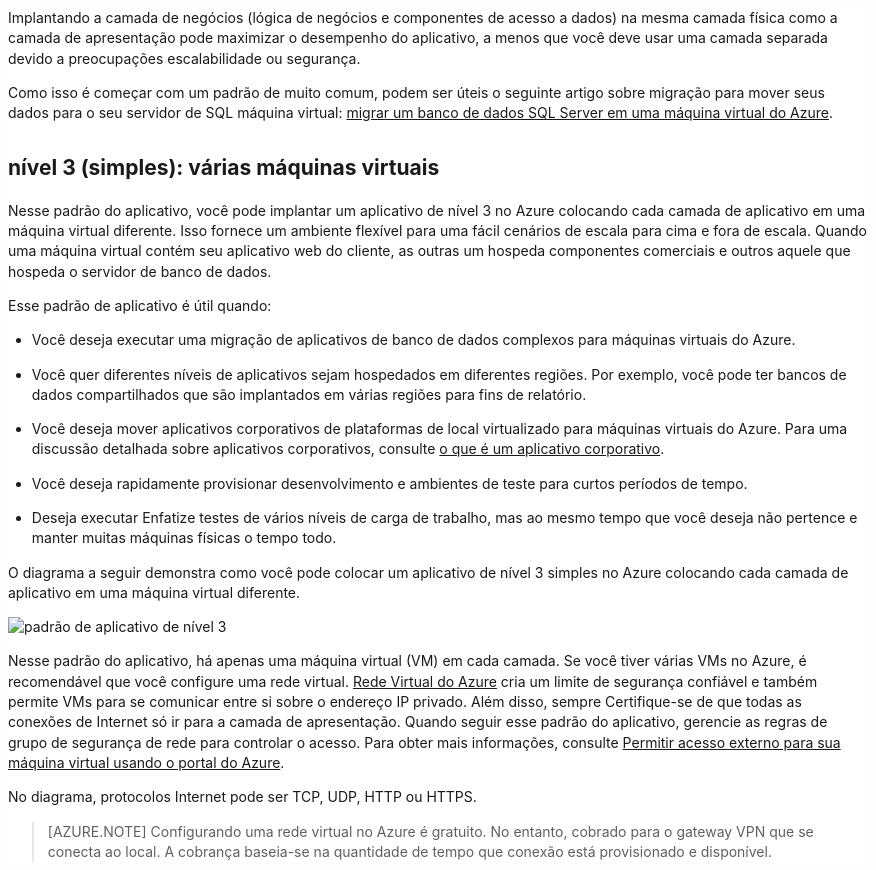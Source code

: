 Implantando a camada de negócios (lógica de negócios e componentes de acesso a dados) na mesma camada física como a camada de apresentação pode maximizar o desempenho do aplicativo, a menos que você deve usar uma camada separada devido a preocupações escalabilidade ou segurança.

Como isso é começar com um padrão de muito comum, podem ser úteis o seguinte artigo sobre migração para mover seus dados para o seu servidor de SQL máquina virtual: [migrar um banco de dados SQL Server em uma máquina virtual do Azure](virtual-machines-windows-migrate-sql.md).

## <a name="3-tier-simple-multiple-virtual-machines"></a>nível 3 (simples): várias máquinas virtuais

Nesse padrão do aplicativo, você pode implantar um aplicativo de nível 3 no Azure colocando cada camada de aplicativo em uma máquina virtual diferente. Isso fornece um ambiente flexível para uma fácil cenários de escala para cima e fora de escala. Quando uma máquina virtual contém seu aplicativo web do cliente, as outras um hospeda componentes comerciais e outros aquele que hospeda o servidor de banco de dados.

Esse padrão de aplicativo é útil quando:

- Você deseja executar uma migração de aplicativos de banco de dados complexos para máquinas virtuais do Azure.

- Você quer diferentes níveis de aplicativos sejam hospedados em diferentes regiões. Por exemplo, você pode ter bancos de dados compartilhados que são implantados em várias regiões para fins de relatório.

- Você deseja mover aplicativos corporativos de plataformas de local virtualizado para máquinas virtuais do Azure. Para uma discussão detalhada sobre aplicativos corporativos, consulte [o que é um aplicativo corporativo](https://msdn.microsoft.com/library/aa267045.aspx).

- Você deseja rapidamente provisionar desenvolvimento e ambientes de teste para curtos períodos de tempo.

- Deseja executar Enfatize testes de vários níveis de carga de trabalho, mas ao mesmo tempo que você deseja não pertence e manter muitas máquinas físicas o tempo todo.

O diagrama a seguir demonstra como você pode colocar um aplicativo de nível 3 simples no Azure colocando cada camada de aplicativo em uma máquina virtual diferente.

![padrão de aplicativo de nível 3](./media/virtual-machines-windows-sql-server-app-patterns-dev-strategies/IC728009.png)

Nesse padrão do aplicativo, há apenas uma máquina virtual (VM) em cada camada. Se você tiver várias VMs no Azure, é recomendável que você configure uma rede virtual. [Rede Virtual do Azure](../virtual-network/virtual-networks-overview.md) cria um limite de segurança confiável e também permite VMs para se comunicar entre si sobre o endereço IP privado. Além disso, sempre Certifique-se de que todas as conexões de Internet só ir para a camada de apresentação. Quando seguir esse padrão do aplicativo, gerencie as regras de grupo de segurança de rede para controlar o acesso. Para obter mais informações, consulte [Permitir acesso externo para sua máquina virtual usando o portal do Azure](virtual-machines-windows-nsg-quickstart-portal.md).

No diagrama, protocolos Internet pode ser TCP, UDP, HTTP ou HTTPS.

>[AZURE.NOTE] Configurando uma rede virtual no Azure é gratuito. No entanto, cobrado para o gateway VPN que se conecta ao local. A cobrança baseia-se na quantidade de tempo que conexão está provisionado e disponível.

